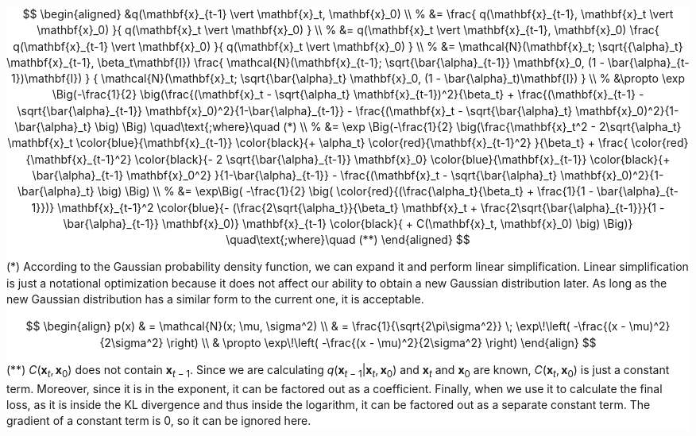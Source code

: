 $$
\begin{aligned}
&q(\mathbf{x}_{t-1} \vert \mathbf{x}_t, \mathbf{x}_0) \\
%
&= \frac{ q(\mathbf{x}_{t-1}, \mathbf{x}_t \vert \mathbf{x}_0) }{ q(\mathbf{x}_t \vert \mathbf{x}_0) } \\
%
&= q(\mathbf{x}_t \vert \mathbf{x}_{t-1}, \mathbf{x}_0) \frac{ q(\mathbf{x}_{t-1} \vert \mathbf{x}_0) }{ q(\mathbf{x}_t \vert \mathbf{x}_0) } \\
%
&= \mathcal{N}(\mathbf{x}_t; \sqrt{{\alpha}_t} \mathbf{x}_{t-1}, \beta_t\mathbf{I})
\frac{ \mathcal{N}(\mathbf{x}_{t-1}; \sqrt{\bar{\alpha}_{t-1}} \mathbf{x}_0, (1 - \bar{\alpha}_{t-1})\mathbf{I}) }
{ \mathcal{N}(\mathbf{x}_t; \sqrt{\bar{\alpha}_t} \mathbf{x}_0, (1 - \bar{\alpha}_t)\mathbf{I}) } \\
%
&\propto \exp \Big(-\frac{1}{2} \big(\frac{(\mathbf{x}_t - \sqrt{\alpha_t} \mathbf{x}_{t-1})^2}{\beta_t} + \frac{(\mathbf{x}_{t-1} - \sqrt{\bar{\alpha}_{t-1}} \mathbf{x}_0)^2}{1-\bar{\alpha}_{t-1}} - \frac{(\mathbf{x}_t - \sqrt{\bar{\alpha}_t} \mathbf{x}_0)^2}{1-\bar{\alpha}_t} \big) \Big)
\quad\text{;where}\quad (*) \\
%
&= \exp \Big(-\frac{1}{2} \big(\frac{\mathbf{x}_t^2 - 2\sqrt{\alpha_t} \mathbf{x}_t \color{blue}{\mathbf{x}_{t-1}} \color{black}{+ \alpha_t} \color{red}{\mathbf{x}_{t-1}^2} }{\beta_t} + \frac{ \color{red}{\mathbf{x}_{t-1}^2} \color{black}{- 2 \sqrt{\bar{\alpha}_{t-1}} \mathbf{x}_0} \color{blue}{\mathbf{x}_{t-1}} \color{black}{+ \bar{\alpha}_{t-1} \mathbf{x}_0^2}  }{1-\bar{\alpha}_{t-1}} - \frac{(\mathbf{x}_t - \sqrt{\bar{\alpha}_t} \mathbf{x}_0)^2}{1-\bar{\alpha}_t} \big) \Big) \\
%
&= \exp\Big( -\frac{1}{2} \big( \color{red}{(\frac{\alpha_t}{\beta_t} + \frac{1}{1 - \bar{\alpha}_{t-1}})} \mathbf{x}_{t-1}^2 \color{blue}{- (\frac{2\sqrt{\alpha_t}}{\beta_t} \mathbf{x}_t + \frac{2\sqrt{\bar{\alpha}_{t-1}}}{1 - \bar{\alpha}_{t-1}} \mathbf{x}_0)} \mathbf{x}_{t-1} \color{black}{ + C(\mathbf{x}_t, \mathbf{x}_0) \big) \Big)}
\quad\text{;where}\quad (**)
\end{aligned}
$$

(*) According to the Gaussian probability density function, we can expand it and perform linear simplification. Linear simplification is just a notational optimization because it does not affect our ability to obtain a new Gaussian distribution later. As long as the new Gaussian distribution has a similar form to the current one, it is acceptable.

$$
\begin{align}
p(x)
& = \mathcal{N}(x; \mu, \sigma^2) \\
& = \frac{1}{\sqrt{2\pi\sigma^2}} \; \exp\!\left( -\frac{(x - \mu)^2}{2\sigma^2} \right) \\
& \propto \exp\!\left( -\frac{(x - \mu)^2}{2\sigma^2} \right)
\end{align}
$$

(**) $C(\mathbf{x}_t,\mathbf{x}_0)$ does not contain $\mathbf{x}_{t-1}$. Since we are calculating $q(\mathbf{x}_{t-1} \vert \mathbf{x}_t, \mathbf{x}_0)$ and $\mathbf{x}_{t}$ and $\mathbf{x}_{0}$ are known, $C(\mathbf{x}_t,\mathbf{x}_0)$ is just a constant term. Moreover, since it is in the exponent, it can be factored out as a coefficient. Finally, when we use it to calculate the final loss, as it is inside the KL divergence and thus inside the logarithm, it can be factored out as a separate constant term. The gradient of a constant term is 0, so it can be ignored here.

